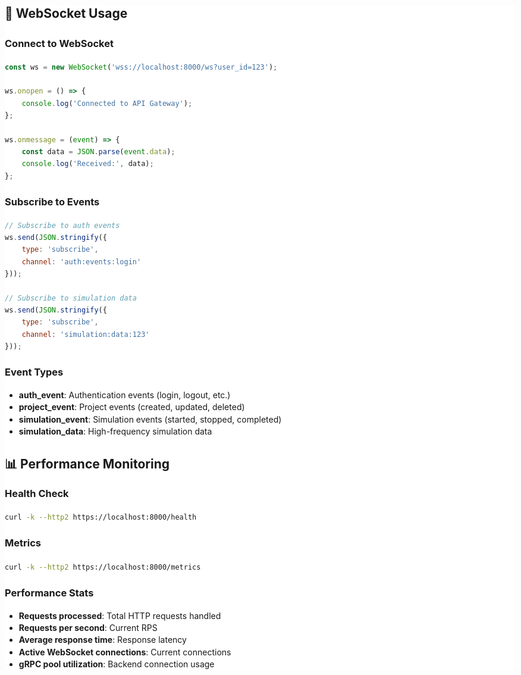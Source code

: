 ## 🔌 WebSocket Usage

### **Connect to WebSocket**
```javascript
const ws = new WebSocket('wss://localhost:8000/ws?user_id=123');

ws.onopen = () => {
    console.log('Connected to API Gateway');
};

ws.onmessage = (event) => {
    const data = JSON.parse(event.data);
    console.log('Received:', data);
};
```

### **Subscribe to Events**
```javascript
// Subscribe to auth events
ws.send(JSON.stringify({
    type: 'subscribe',
    channel: 'auth:events:login'
}));

// Subscribe to simulation data
ws.send(JSON.stringify({
    type: 'subscribe', 
    channel: 'simulation:data:123'
}));
```

### **Event Types**
- **auth_event**: Authentication events (login, logout, etc.)
- **project_event**: Project events (created, updated, deleted)
- **simulation_event**: Simulation events (started, stopped, completed)
- **simulation_data**: High-frequency simulation data

## 📊 Performance Monitoring

### **Health Check**
```bash
curl -k --http2 https://localhost:8000/health
```

### **Metrics**
```bash
curl -k --http2 https://localhost:8000/metrics
```

### **Performance Stats**
- **Requests processed**: Total HTTP requests handled
- **Requests per second**: Current RPS
- **Average response time**: Response latency
- **Active WebSocket connections**: Current connections
- **gRPC pool utilization**: Backend connection usage
